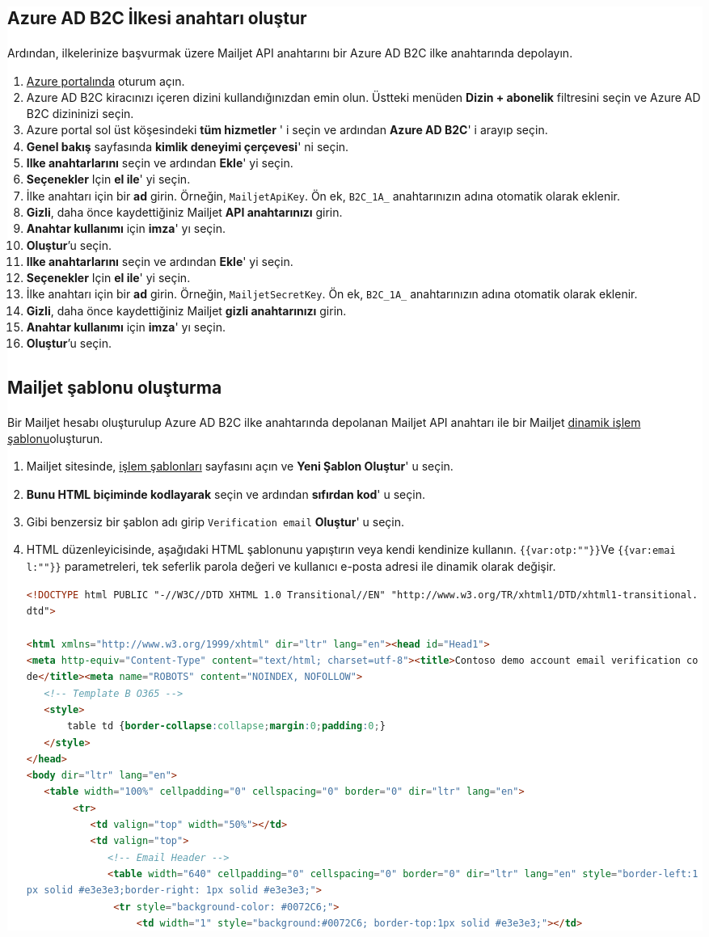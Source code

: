 ## <a name="create-azure-ad-b2c-policy-key"></a>Azure AD B2C İlkesi anahtarı oluştur

Ardından, ilkelerinize başvurmak üzere Mailjet API anahtarını bir Azure AD B2C ilke anahtarında depolayın.

1. [Azure portalında](https://portal.azure.com/) oturum açın.
1. Azure AD B2C kiracınızı içeren dizini kullandığınızdan emin olun. Üstteki menüden **Dizin + abonelik** filtresini seçin ve Azure AD B2C dizininizi seçin.
1. Azure portal sol üst köşesindeki **tüm hizmetler** ' i seçin ve ardından **Azure AD B2C**' i arayıp seçin.
1. **Genel bakış** sayfasında **kimlik deneyimi çerçevesi**' ni seçin.
1. **Ilke anahtarlarını** seçin ve ardından **Ekle**' yi seçin.
1. **Seçenekler** Için **el ile**' yi seçin.
1. İlke anahtarı için bir **ad** girin. Örneğin, `MailjetApiKey`. Ön ek, `B2C_1A_` anahtarınızın adına otomatik olarak eklenir.
1. **Gizli**, daha önce kaydettiğiniz Mailjet **API anahtarınızı** girin.
1. **Anahtar kullanımı** için **imza**' yı seçin.
1. **Oluştur**’u seçin.
1. **Ilke anahtarlarını** seçin ve ardından **Ekle**' yi seçin.
1. **Seçenekler** Için **el ile**' yi seçin.
1. İlke anahtarı için bir **ad** girin. Örneğin, `MailjetSecretKey`. Ön ek, `B2C_1A_` anahtarınızın adına otomatik olarak eklenir.
1. **Gizli**, daha önce kaydettiğiniz Mailjet **gizli anahtarınızı** girin.
1. **Anahtar kullanımı** için **imza**' yı seçin.
1. **Oluştur**’u seçin.

## <a name="create-a-mailjet-template"></a>Mailjet şablonu oluşturma

Bir Mailjet hesabı oluşturulup Azure AD B2C ilke anahtarında depolanan Mailjet API anahtarı ile bir Mailjet [dinamik işlem şablonu](https://sendgrid.com/docs/ui/sending-email/how-to-send-an-email-with-dynamic-transactional-templates/)oluşturun.

1. Mailjet sitesinde, [işlem şablonları](https://app.mailjet.com/templates/transactional) sayfasını açın ve **Yeni Şablon Oluştur**' u seçin.
1. **Bunu HTML biçiminde kodlayarak** seçin ve ardından **sıfırdan kod**' u seçin.
1. Gibi benzersiz bir şablon adı girip `Verification email` **Oluştur**' u seçin.
1. HTML düzenleyicisinde, aşağıdaki HTML şablonunu yapıştırın veya kendi kendinize kullanın. `{{var:otp:""}}`Ve `{{var:email:""}}` parametreleri, tek seferlik parola değeri ve kullanıcı e-posta adresi ile dinamik olarak değişir.

    ```HTML
    <!DOCTYPE html PUBLIC "-//W3C//DTD XHTML 1.0 Transitional//EN" "http://www.w3.org/TR/xhtml1/DTD/xhtml1-transitional.dtd">

    <html xmlns="http://www.w3.org/1999/xhtml" dir="ltr" lang="en"><head id="Head1">
    <meta http-equiv="Content-Type" content="text/html; charset=utf-8"><title>Contoso demo account email verification code</title><meta name="ROBOTS" content="NOINDEX, NOFOLLOW">
       <!-- Template B O365 -->
       <style>
           table td {border-collapse:collapse;margin:0;padding:0;}
       </style>
    </head>
    <body dir="ltr" lang="en">
       <table width="100%" cellpadding="0" cellspacing="0" border="0" dir="ltr" lang="en">
            <tr>
               <td valign="top" width="50%"></td>
               <td valign="top">
                  <!-- Email Header -->
                  <table width="640" cellpadding="0" cellspacing="0" border="0" dir="ltr" lang="en" style="border-left:1px solid #e3e3e3;border-right: 1px solid #e3e3e3;">
                   <tr style="background-color: #0072C6;">
                       <td width="1" style="background:#0072C6; border-top:1px solid #e3e3e3;"></td>